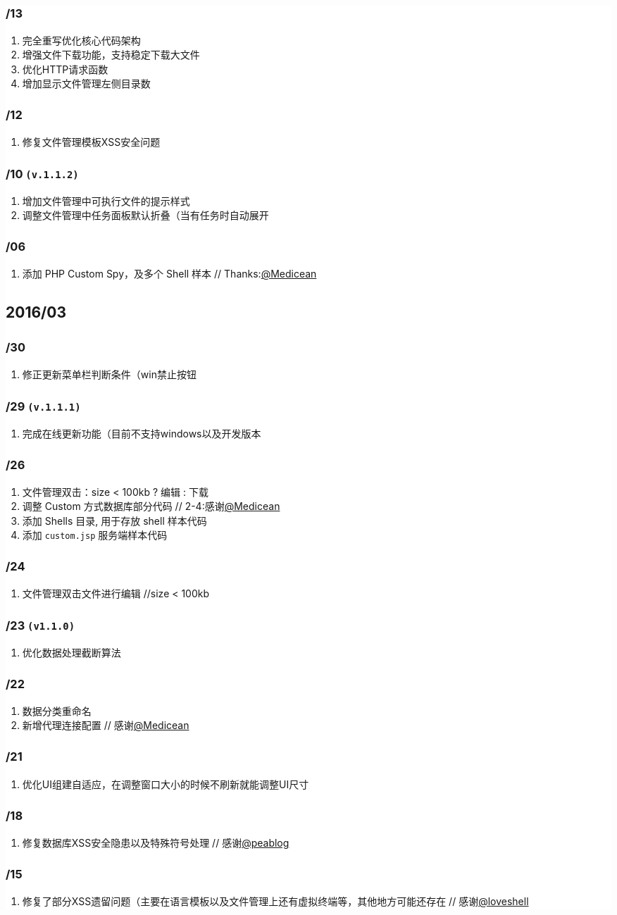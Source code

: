 ### /13
  1. 完全重写优化核心代码架构
  2. 增强文件下载功能，支持稳定下载大文件
  3. 优化HTTP请求函数
  4. 增加显示文件管理左侧目录数

### /12
  1. 修复文件管理模板XSS安全问题

### /10 `(v.1.1.2)`
  1. 增加文件管理中可执行文件的提示样式
  2. 调整文件管理中任务面板默认折叠（当有任务时自动展开

### /06
  1. 添加 PHP Custom Spy，及多个 Shell 样本 // Thanks:[@Medicean][medicaean-github]

## 2016/03

### /30
  1. 修正更新菜单栏判断条件（win禁止按钮

### /29 `(v.1.1.1)`
  1. 完成在线更新功能（目前不支持windows以及开发版本

### /26
  1. 文件管理双击：size < 100kb ? 编辑 : 下载
  2. 调整 Custom 方式数据库部分代码 // 2-4:感谢[@Medicean][medicaean-github]
  3. 添加 Shells 目录, 用于存放 shell 样本代码
  4. 添加 `custom.jsp` 服务端样本代码

### /24
  1. 文件管理双击文件进行编辑 //size < 100kb

### /23 `(v1.1.0)`
  1. 优化数据处理截断算法

### /22
  1. 数据分类重命名
  2. 新增代理连接配置 // 感谢[@Medicean][medicaean-github]

### /21
  1. 优化UI组建自适应，在调整窗口大小的时候不刷新就能调整UI尺寸

### /18
  1. 修复数据库XSS安全隐患以及特殊符号处理 // 感谢[@peablog][peablog-github]

### /15
  1. 修复了部分XSS遗留问题（主要在语言模板以及文件管理上还有虚拟终端等，其他地方可能还存在 // 感谢[@loveshell][loveshell-github]


[medicaean-github]: https://github.com/Medicean
[peablog-github]: https://github.com/peablog
[loveshell-github]: https://github.com/loveshell
[Lupino-github]: https://github.com/Lupino